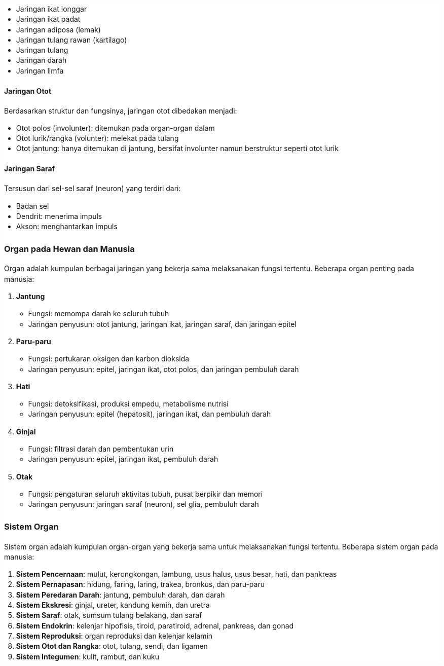 - Jaringan ikat longgar
- Jaringan ikat padat
- Jaringan adiposa (lemak)
- Jaringan tulang rawan (kartilago)
- Jaringan tulang
- Jaringan darah
- Jaringan limfa

#### Jaringan Otot

Berdasarkan struktur dan fungsinya, jaringan otot dibedakan menjadi:

- Otot polos (involunter): ditemukan pada organ-organ dalam
- Otot lurik/rangka (volunter): melekat pada tulang
- Otot jantung: hanya ditemukan di jantung, bersifat involunter namun berstruktur seperti otot lurik

#### Jaringan Saraf

Tersusun dari sel-sel saraf (neuron) yang terdiri dari:

- Badan sel
- Dendrit: menerima impuls
- Akson: menghantarkan impuls

### Organ pada Hewan dan Manusia

Organ adalah kumpulan berbagai jaringan yang bekerja sama melaksanakan fungsi tertentu. Beberapa organ penting pada manusia:

1. **Jantung**
   - Fungsi: memompa darah ke seluruh tubuh
   - Jaringan penyusun: otot jantung, jaringan ikat, jaringan saraf, dan jaringan epitel

2. **Paru-paru**
   - Fungsi: pertukaran oksigen dan karbon dioksida
   - Jaringan penyusun: epitel, jaringan ikat, otot polos, dan jaringan pembuluh darah

3. **Hati**
   - Fungsi: detoksifikasi, produksi empedu, metabolisme nutrisi
   - Jaringan penyusun: epitel (hepatosit), jaringan ikat, dan pembuluh darah

4. **Ginjal**
   - Fungsi: filtrasi darah dan pembentukan urin
   - Jaringan penyusun: epitel, jaringan ikat, pembuluh darah

5. **Otak**
   - Fungsi: pengaturan seluruh aktivitas tubuh, pusat berpikir dan memori
   - Jaringan penyusun: jaringan saraf (neuron), sel glia, pembuluh darah

### Sistem Organ

Sistem organ adalah kumpulan organ-organ yang bekerja sama untuk melaksanakan fungsi tertentu. Beberapa sistem organ pada manusia:

1. **Sistem Pencernaan**: mulut, kerongkongan, lambung, usus halus, usus besar, hati, dan pankreas
2. **Sistem Pernapasan**: hidung, faring, laring, trakea, bronkus, dan paru-paru
3. **Sistem Peredaran Darah**: jantung, pembuluh darah, dan darah
4. **Sistem Ekskresi**: ginjal, ureter, kandung kemih, dan uretra
5. **Sistem Saraf**: otak, sumsum tulang belakang, dan saraf
6. **Sistem Endokrin**: kelenjar hipofisis, tiroid, paratiroid, adrenal, pankreas, dan gonad
7. **Sistem Reproduksi**: organ reproduksi dan kelenjar kelamin
8. **Sistem Otot dan Rangka**: otot, tulang, sendi, dan ligamen
9. **Sistem Integumen**: kulit, rambut, dan kuku
